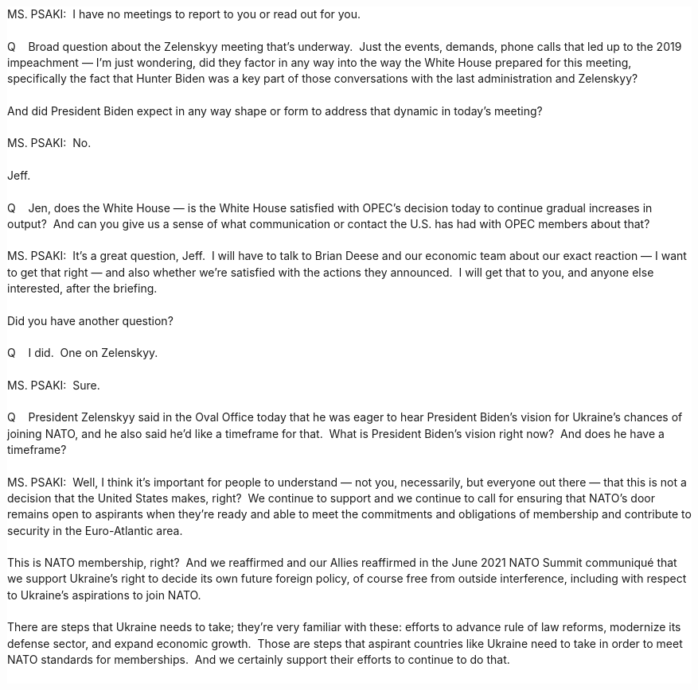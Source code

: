MS. PSAKI:  I have no meetings to report to you or read out for you.   
   
Q    Broad question about the Zelenskyy meeting that’s underway.  Just
the events, demands, phone calls that led up to the 2019 impeachment —
I’m just wondering, did they factor in any way into the way the White
House prepared for this meeting, specifically the fact that Hunter Biden
was a key part of those conversations with the last administration and
Zelenskyy?   
   
And did President Biden expect in any way shape or form to address that
dynamic in today’s meeting?   
   
MS. PSAKI:  No.  
   
Jeff.   
   
Q    Jen, does the White House — is the White House satisfied with
OPEC’s decision today to continue gradual increases in output?  And can
you give us a sense of what communication or contact the U.S. has had
with OPEC members about that?   
   
MS. PSAKI:  It’s a great question, Jeff.  I will have to talk to Brian
Deese and our economic team about our exact reaction — I want to get
that right — and also whether we’re satisfied with the actions they
announced.  I will get that to you, and anyone else interested, after
the briefing.   
   
Did you have another question?  
   
Q    I did.  One on Zelenskyy.  
   
MS. PSAKI:  Sure.  
   
Q    President Zelenskyy said in the Oval Office today that he was eager
to hear President Biden’s vision for Ukraine’s chances of joining NATO,
and he also said he’d like a timeframe for that.  What is President
Biden’s vision right now?  And does he have a timeframe?   
   
MS. PSAKI:  Well, I think it’s important for people to understand — not
you, necessarily, but everyone out there — that this is not a decision
that the United States makes, right?  We continue to support and we
continue to call for ensuring that NATO’s door remains open to aspirants
when they’re ready and able to meet the commitments and obligations of
membership and contribute to security in the Euro-Atlantic area.   
   
This is NATO membership, right?  And we reaffirmed and our Allies
reaffirmed in the June 2021 NATO Summit communiqué that we support
Ukraine’s right to decide its own future foreign policy, of course free
from outside interference, including with respect to Ukraine’s
aspirations to join NATO.   
   
There are steps that Ukraine needs to take; they’re very familiar with
these: efforts to advance rule of law reforms, modernize its defense
sector, and expand economic growth.  Those are steps that aspirant
countries like Ukraine need to take in order to meet NATO standards for
memberships.  And we certainly support their efforts to continue to do
that.  
   